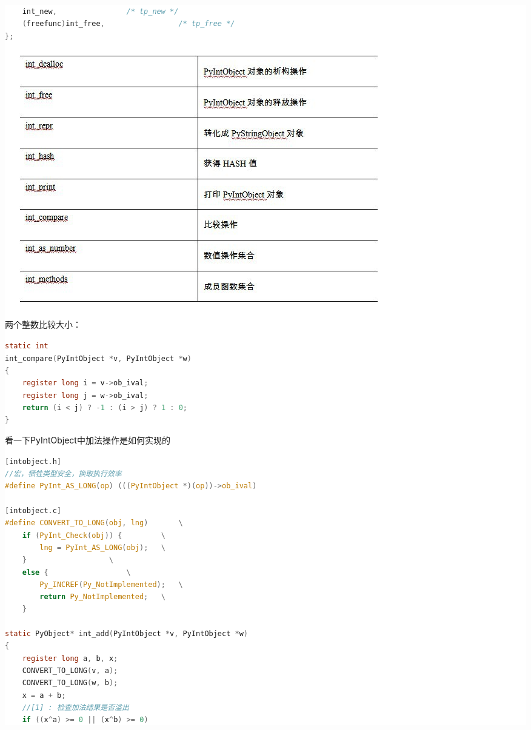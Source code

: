 ```c
	int_new,				/* tp_new */
	(freefunc)int_free,           		/* tp_free */
};
```

![img](.assets/175810.jpg)

两个整数比较大小：

```c
static int
int_compare(PyIntObject *v, PyIntObject *w)
{
	register long i = v->ob_ival;
	register long j = w->ob_ival;
	return (i < j) ? -1 : (i > j) ? 1 : 0;
}
```

看一下PyIntObject中加法操作是如何实现的

```c
[intobject.h]
//宏，牺牲类型安全，换取执行效率
#define PyInt_AS_LONG(op) (((PyIntObject *)(op))->ob_ival)

[intobject.c]
#define CONVERT_TO_LONG(obj, lng)       \
    if (PyInt_Check(obj)) {         \
        lng = PyInt_AS_LONG(obj);   \
    }                   \
    else {                  \
        Py_INCREF(Py_NotImplemented);   \
        return Py_NotImplemented;   \
    }

static PyObject* int_add(PyIntObject *v, PyIntObject *w)
{
    register long a, b, x;
    CONVERT_TO_LONG(v, a);
    CONVERT_TO_LONG(w, b);
    x = a + b;
    //[1] : 检查加法结果是否溢出
    if ((x^a) >= 0 || (x^b) >= 0)
```